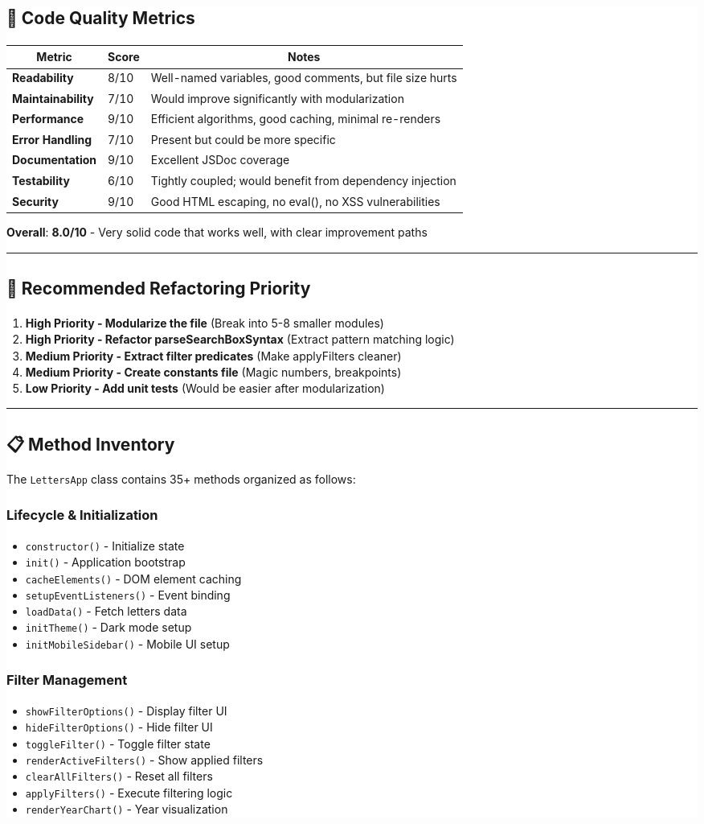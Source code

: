 ## 🎯 Code Quality Metrics

| Metric | Score | Notes |
|--------|-------|-------|
| **Readability** | 8/10 | Well-named variables, good comments, but file size hurts |
| **Maintainability** | 7/10 | Would improve significantly with modularization |
| **Performance** | 9/10 | Efficient algorithms, good caching, minimal re-renders |
| **Error Handling** | 7/10 | Present but could be more specific |
| **Documentation** | 9/10 | Excellent JSDoc coverage |
| **Testability** | 6/10 | Tightly coupled; would benefit from dependency injection |
| **Security** | 9/10 | Good HTML escaping, no eval(), no XSS vulnerabilities |

**Overall**: **8.0/10** - Very solid code that works well, with clear improvement paths

---

## 🚀 Recommended Refactoring Priority

1. **High Priority - Modularize the file** (Break into 5-8 smaller modules)
2. **High Priority - Refactor parseSearchBoxSyntax** (Extract pattern matching logic)
3. **Medium Priority - Extract filter predicates** (Make applyFilters cleaner)
4. **Medium Priority - Create constants file** (Magic numbers, breakpoints)
5. **Low Priority - Add unit tests** (Would be easier after modularization)

---

## 📋 Method Inventory

The `LettersApp` class contains 35+ methods organized as follows:

### Lifecycle & Initialization
- `constructor()` - Initialize state
- `init()` - Application bootstrap
- `cacheElements()` - DOM element caching
- `setupEventListeners()` - Event binding
- `loadData()` - Fetch letters data
- `initTheme()` - Dark mode setup
- `initMobileSidebar()` - Mobile UI setup

### Filter Management
- `showFilterOptions()` - Display filter UI
- `hideFilterOptions()` - Hide filter UI
- `toggleFilter()` - Toggle filter state
- `renderActiveFilters()` - Show applied filters
- `clearAllFilters()` - Reset all filters
- `applyFilters()` - Execute filtering logic
- `renderYearChart()` - Year visualization
